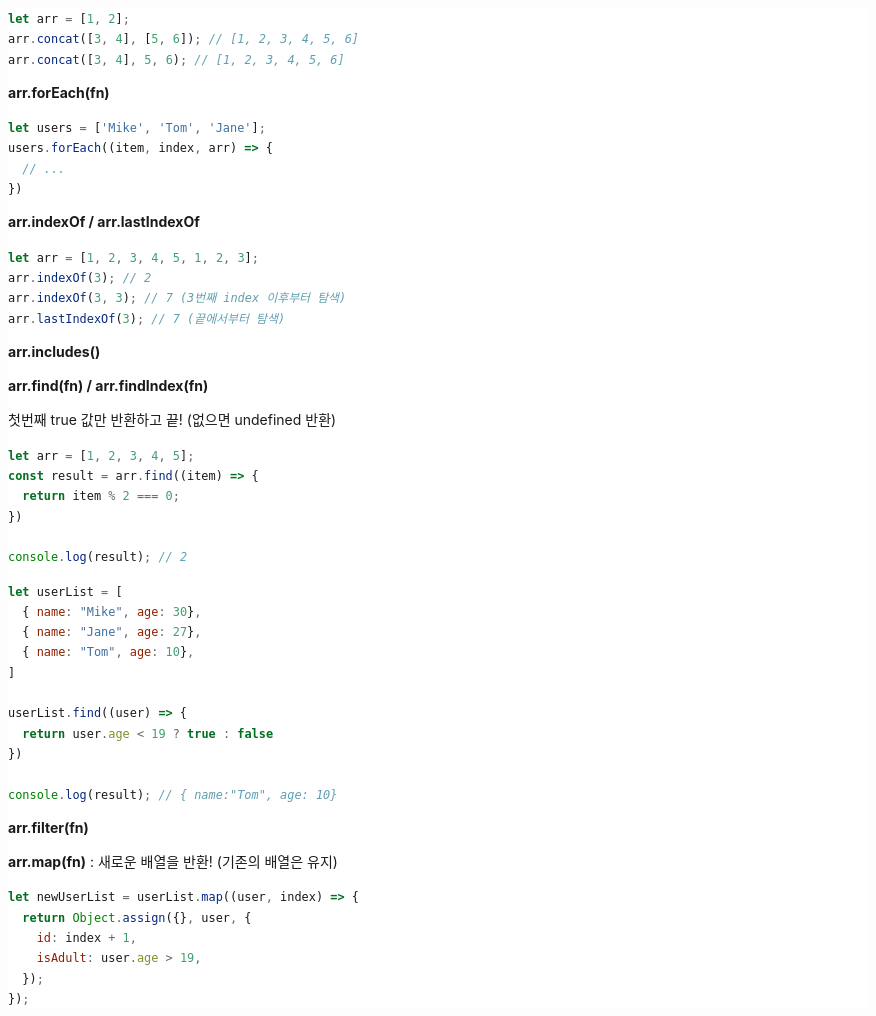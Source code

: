 ```js
let arr = [1, 2];
arr.concat([3, 4], [5, 6]); // [1, 2, 3, 4, 5, 6]
arr.concat([3, 4], 5, 6); // [1, 2, 3, 4, 5, 6]
```

**arr.forEach(fn)**

```js
let users = ['Mike', 'Tom', 'Jane'];
users.forEach((item, index, arr) => {
  // ...
})
```

**arr.indexOf / arr.lastIndexOf**

```js
let arr = [1, 2, 3, 4, 5, 1, 2, 3];
arr.indexOf(3); // 2
arr.indexOf(3, 3); // 7 (3번째 index 이후부터 탐색)
arr.lastIndexOf(3); // 7 (끝에서부터 탐색)
```

**arr.includes()**

**arr.find(fn) / arr.findIndex(fn)**

첫번째 true 값만 반환하고 끝! (없으면 undefined 반환)

```js
let arr = [1, 2, 3, 4, 5];
const result = arr.find((item) => {
  return item % 2 === 0;
})

console.log(result); // 2
```

```js
let userList = [
  { name: "Mike", age: 30},
  { name: "Jane", age: 27},
  { name: "Tom", age: 10},
]

userList.find((user) => {
  return user.age < 19 ? true : false
})

console.log(result); // { name:"Tom", age: 10}
```

 **arr.filter(fn)**

**arr.map(fn)** : 새로운 배열을 반환! (기존의 배열은 유지)

```js
let newUserList = userList.map((user, index) => {
  return Object.assign({}, user, {
    id: index + 1,
    isAdult: user.age > 19,
  });
});
```


  [a]: 30
  [1 + 4]: 5,
  ["안녕" + "하세요"]: "Hello"
  [id]: 'myid'